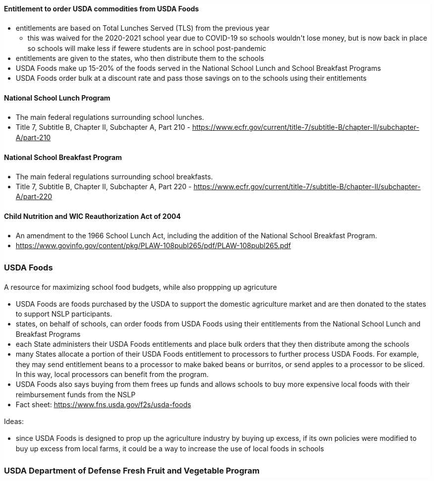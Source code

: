 #### Entitlement to order USDA commodities from USDA Foods

- entitlements are based on Total Lunches Served (TLS) from the previous year
  - this was waived for the 2020-2021 school year due to COVID-19 so schools wouldn't lose money, but is now back in place so schools will make less if fewere students are in school post-pandemic
- entitlements are given to the states, who then distribute them to the schools
- USDA Foods make up 15-20% of the foods served in the National School Lunch and School Breakfast Programs
- USDA Foods order bulk at a discount rate and pass those savings on to the schools using their entitlements

#### National School Lunch Program

- The main federal regulations surrounding school lunches.
- Title 7, Subtitle B, Chapter II, Subchapter A, Part 210 - https://www.ecfr.gov/current/title-7/subtitle-B/chapter-II/subchapter-A/part-210

#### National School Breakfast Program

- The main federal regulations surrounding school breakfasts.
- Title 7, Subtitle B, Chapter II, Subchapter A, Part 220 - https://www.ecfr.gov/current/title-7/subtitle-B/chapter-II/subchapter-A/part-220

#### Child Nutrition and WIC Reauthorization Act of 2004

- An amendment to the 1966 School Lunch Act, including the addition of the National School Breakfast Program.
- https://www.govinfo.gov/content/pkg/PLAW-108publ265/pdf/PLAW-108publ265.pdf

### USDA Foods

A resource for maximizing school food budgets, while also proppping up agricuture

- USDA Foods are foods purchased by the USDA to support the domestic agriculture market and are then donated to the states to support NSLP participants.
- states, on behalf of schools, can order foods from USDA Foods using their entitlements from the National School Lunch and Breakfast Programs
- each State administers their USDA Foods entitlements and place bulk orders that they then distribute among the schools
- many States allocate a portion of their USDA Foods entitlement
  to processors to further process USDA Foods. For example,
  they may send entitlement beans to a processor to make baked
  beans or burritos, or send apples to a processor to be sliced. In
  this way, local processors can benefit from the program.
- USDA Foods also says buying from them frees up funds and allows schools to buy more expensive local foods with their reimbursement funds from the NSLP
- Fact sheet: https://www.fns.usda.gov/f2s/usda-foods

Ideas:

- since USDA Foods is designed to prop up the agriculture industry by buying up excess, if its own policies were modified to buy up excess from local farms, it could be a way to increase the use of local foods in schools

### USDA Department of Defense Fresh Fruit and Vegetable Program
